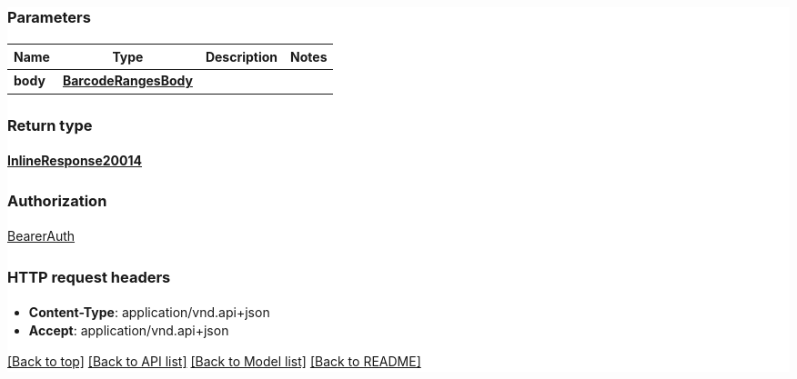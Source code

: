 ### Parameters

Name | Type | Description  | Notes
------------- | ------------- | ------------- | -------------
 **body** | [**BarcodeRangesBody**](BarcodeRangesBody.md)|  | 

### Return type

[**InlineResponse20014**](InlineResponse20014.md)

### Authorization

[BearerAuth](../README.md#BearerAuth)

### HTTP request headers

 - **Content-Type**: application/vnd.api+json
 - **Accept**: application/vnd.api+json

[[Back to top]](#) [[Back to API list]](../README.md#documentation-for-api-endpoints) [[Back to Model list]](../README.md#documentation-for-models) [[Back to README]](../README.md)

